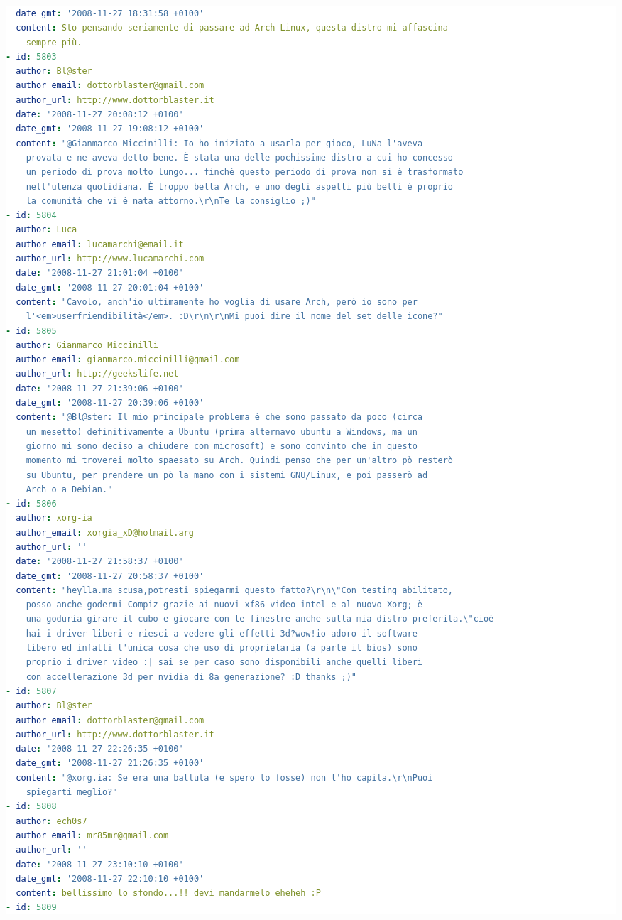 ```yaml
  date_gmt: '2008-11-27 18:31:58 +0100'
  content: Sto pensando seriamente di passare ad Arch Linux, questa distro mi affascina
    sempre più.
- id: 5803
  author: Bl@ster
  author_email: dottorblaster@gmail.com
  author_url: http://www.dottorblaster.it
  date: '2008-11-27 20:08:12 +0100'
  date_gmt: '2008-11-27 19:08:12 +0100'
  content: "@Gianmarco Miccinilli: Io ho iniziato a usarla per gioco, LuNa l'aveva
    provata e ne aveva detto bene. È stata una delle pochissime distro a cui ho concesso
    un periodo di prova molto lungo... finchè questo periodo di prova non si è trasformato
    nell'utenza quotidiana. È troppo bella Arch, e uno degli aspetti più belli è proprio
    la comunità che vi è nata attorno.\r\nTe la consiglio ;)"
- id: 5804
  author: Luca
  author_email: lucamarchi@email.it
  author_url: http://www.lucamarchi.com
  date: '2008-11-27 21:01:04 +0100'
  date_gmt: '2008-11-27 20:01:04 +0100'
  content: "Cavolo, anch'io ultimamente ho voglia di usare Arch, però io sono per
    l'<em>userfriendibilità</em>. :D\r\n\r\nMi puoi dire il nome del set delle icone?"
- id: 5805
  author: Gianmarco Miccinilli
  author_email: gianmarco.miccinilli@gmail.com
  author_url: http://geekslife.net
  date: '2008-11-27 21:39:06 +0100'
  date_gmt: '2008-11-27 20:39:06 +0100'
  content: "@Bl@ster: Il mio principale problema è che sono passato da poco (circa
    un mesetto) definitivamente a Ubuntu (prima alternavo ubuntu a Windows, ma un
    giorno mi sono deciso a chiudere con microsoft) e sono convinto che in questo
    momento mi troverei molto spaesato su Arch. Quindi penso che per un'altro pò resterò
    su Ubuntu, per prendere un pò la mano con i sistemi GNU/Linux, e poi passerò ad
    Arch o a Debian."
- id: 5806
  author: xorg-ia
  author_email: xorgia_xD@hotmail.arg
  author_url: ''
  date: '2008-11-27 21:58:37 +0100'
  date_gmt: '2008-11-27 20:58:37 +0100'
  content: "heylla.ma scusa,potresti spiegarmi questo fatto?\r\n\"Con testing abilitato,
    posso anche godermi Compiz grazie ai nuovi xf86-video-intel e al nuovo Xorg; è
    una goduria girare il cubo e giocare con le finestre anche sulla mia distro preferita.\"cioè
    hai i driver liberi e riesci a vedere gli effetti 3d?wow!io adoro il software
    libero ed infatti l'unica cosa che uso di proprietaria (a parte il bios) sono
    proprio i driver video :| sai se per caso sono disponibili anche quelli liberi
    con accellerazione 3d per nvidia di 8a generazione? :D thanks ;)"
- id: 5807
  author: Bl@ster
  author_email: dottorblaster@gmail.com
  author_url: http://www.dottorblaster.it
  date: '2008-11-27 22:26:35 +0100'
  date_gmt: '2008-11-27 21:26:35 +0100'
  content: "@xorg.ia: Se era una battuta (e spero lo fosse) non l'ho capita.\r\nPuoi
    spiegarti meglio?"
- id: 5808
  author: ech0s7
  author_email: mr85mr@gmail.com
  author_url: ''
  date: '2008-11-27 23:10:10 +0100'
  date_gmt: '2008-11-27 22:10:10 +0100'
  content: bellissimo lo sfondo...!! devi mandarmelo eheheh :P
- id: 5809
```